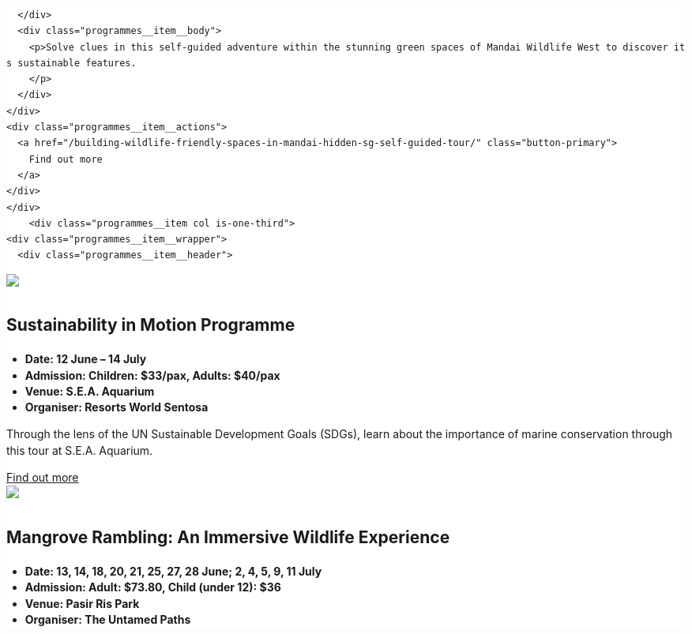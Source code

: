       </div>
      <div class="programmes__item__body">
        <p>Solve clues in this self-guided adventure within the stunning green spaces of Mandai Wildlife West to discover its sustainable features.
        </p>
      </div>
    </div>
    <div class="programmes__item__actions">
      <a href="/building-wildlife-friendly-spaces-in-mandai-hidden-sg-self-guided-tour/" class="button-primary">
        Find out more
      </a>
    </div>
	</div>
		<div class="programmes__item col is-one-third">
    <div class="programmes__item__wrapper">
      <div class="programmes__item__header">
<a href="/sustainability-in-motion-programme/">
        <img src="/images/Tours/RWS_SustMotionProg.jpg"></a>
        <h2>Sustainability in Motion Programme</h2>
      </div>
      <div class="programmes__item__detail">
        <ul>
          <li>
            <strong>
              Date: 12 June – 14 July</strong>
          </li>
          <li><strong>Admission: Children: $33/pax, Adults: $40/pax</strong></li>
          <li><strong>Venue: S.E.A. Aquarium</strong></li>
          <li><strong>Organiser: Resorts World Sentosa</strong></li>
        </ul>
      </div>
      <div class="programmes__item__body">
        <p>Through the lens of the UN Sustainable Development Goals (SDGs), learn about the importance of marine conservation through this tour at S.E.A. Aquarium.
        </p>
      </div>
    </div>
    <div class="programmes__item__actions">
      <a href="/sustainability-in-motion-programme/" class="button-primary">
        Find out more
      </a>
    </div>
	</div>
			  <div class="programmes__item col is-one-third">
    <div class="programmes__item__wrapper">
      <div class="programmes__item__header">
<a href="/mangrove-rambling-an-immersive-wildlife-experience/">
        <img src="/images/Tours/Mangrove_Rambling_An_Immersive_Wildlife_Experience.png"></a>
        <h2>Mangrove Rambling: An Immersive Wildlife Experience</h2>
      </div>
      <div class="programmes__item__detail">
        <ul>
          <li>
            <strong>
              Date: 13, 14, 18, 20, 21, 25, 27, 28 June; 2, 4, 5, 9, 11 July</strong>
          </li>
          <li><strong>Admission: Adult: $73.80, Child (under 12): $36 </strong></li>
          <li><strong>Venue: Pasir Ris Park</strong></li>
          <li><strong>Organiser: The Untamed Paths </strong></li>
        </ul>
      </div>